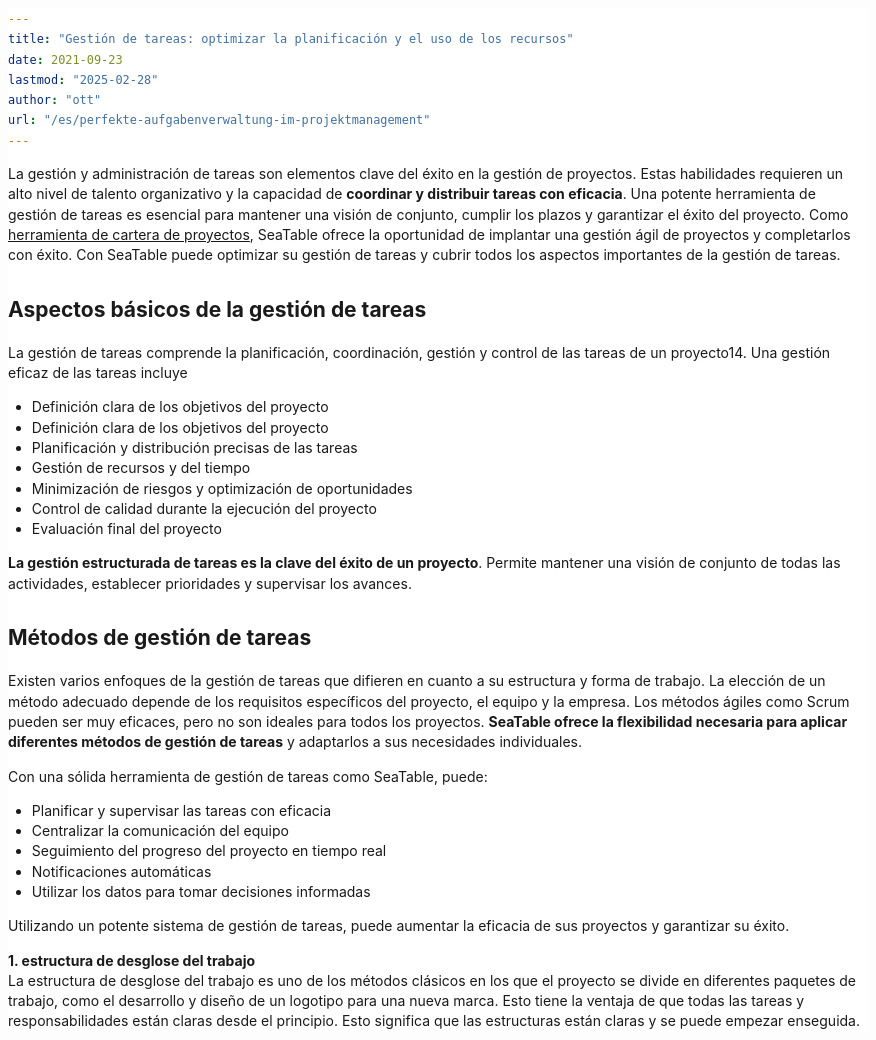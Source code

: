 ```yaml
---
title: "Gestión de tareas: optimizar la planificación y el uso de los recursos"
date: 2021-09-23
lastmod: "2025-02-28"
author: "ott"
url: "/es/perfekte-aufgabenverwaltung-im-projektmanagement"
---
```


La gestión y administración de tareas son elementos clave del éxito en la gestión de proyectos. Estas habilidades requieren un alto nivel de talento organizativo y la capacidad de **coordinar y distribuir tareas con eficacia**. Una potente herramienta de gestión de tareas es esencial para mantener una visión de conjunto, cumplir los plazos y garantizar el éxito del proyecto. Como [herramienta de cartera de proyectos](https://seatable.io/es/vorlage/ajlptlawq6-nyxqwyjfujq/), SeaTable ofrece la oportunidad de implantar una gestión ágil de proyectos y completarlos con éxito. Con SeaTable puede optimizar su gestión de tareas y cubrir todos los aspectos importantes de la gestión de tareas.

## Aspectos básicos de la gestión de tareas

La gestión de tareas comprende la planificación, coordinación, gestión y control de las tareas de un proyecto14. Una gestión eficaz de las tareas incluye

- Definición clara de los objetivos del proyecto
- Definición clara de los objetivos del proyecto
- Planificación y distribución precisas de las tareas
- Gestión de recursos y del tiempo
- Minimización de riesgos y optimización de oportunidades
- Control de calidad durante la ejecución del proyecto
- Evaluación final del proyecto

**La gestión estructurada de tareas es la clave del éxito de un proyecto**. Permite mantener una visión de conjunto de todas las actividades, establecer prioridades y supervisar los avances.

## Métodos de gestión de tareas

Existen varios enfoques de la gestión de tareas que difieren en cuanto a su estructura y forma de trabajo. La elección de un método adecuado depende de los requisitos específicos del proyecto, el equipo y la empresa. Los métodos ágiles como Scrum pueden ser muy eficaces, pero no son ideales para todos los proyectos. **SeaTable ofrece la flexibilidad necesaria para aplicar diferentes métodos de gestión de tareas** y adaptarlos a sus necesidades individuales.

Con una sólida herramienta de gestión de tareas como SeaTable, puede:

- Planificar y supervisar las tareas con eficacia
- Centralizar la comunicación del equipo
- Seguimiento del progreso del proyecto en tiempo real
- Notificaciones automáticas
- Utilizar los datos para tomar decisiones informadas

Utilizando un potente sistema de gestión de tareas, puede aumentar la eficacia de sus proyectos y garantizar su éxito.

**1\. estructura de desglose del trabajo**  
La estructura de desglose del trabajo es uno de los métodos clásicos en los que el proyecto se divide en diferentes paquetes de trabajo, como el desarrollo y diseño de un logotipo para una nueva marca. Esto tiene la ventaja de que todas las tareas y responsabilidades están claras desde el principio. Esto significa que las estructuras están claras y se puede empezar enseguida.
